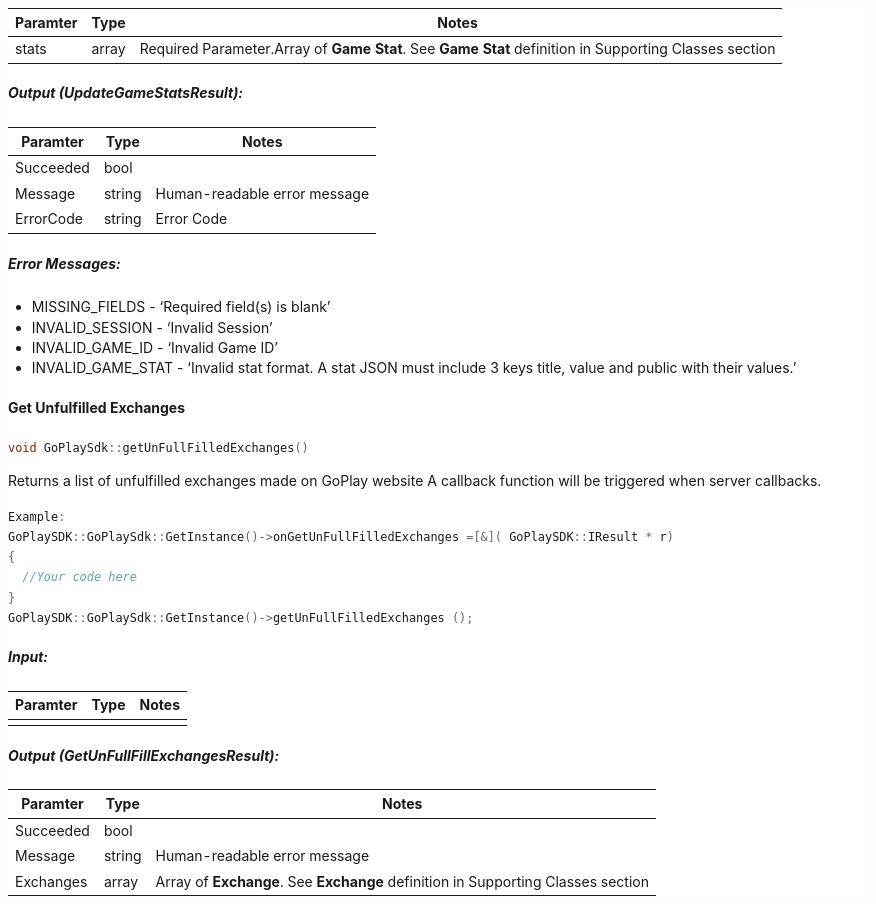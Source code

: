 | Paramter      | Type          | Notes              
| ------------- |---------------| -------------------
| stats         | array         | Required Parameter.Array of **Game Stat**. See **Game Stat** definition in Supporting Classes section

##### Output (UpdateGameStatsResult):

| Paramter      | Type          | Notes              
| ------------- |---------------| -------------------
| Succeeded     | bool          | 
| Message       | string        | Human-readable error message
| ErrorCode     | string        | Error Code 

##### Error Messages:

* MISSING_FIELDS - ‘Required field(s) is blank’
* INVALID_SESSION - ‘Invalid Session’
* INVALID_GAME_ID - ‘Invalid Game ID’
* INVALID_GAME_STAT - ‘Invalid stat format. A stat JSON must include 3 keys title, value and public with their values.’

#### <a name='get_unfulfilled_exchanges'></a>Get Unfulfilled Exchanges

```c++
void GoPlaySdk::getUnFullFilledExchanges()
```

Returns a list of unfulfilled exchanges made on GoPlay website
A callback function will be triggered when server callbacks. 

```c++
Example:
GoPlaySDK::GoPlaySdk::GetInstance()->onGetUnFullFilledExchanges =[&]( GoPlaySDK::IResult * r)
{
  //Your code here
} 
GoPlaySDK::GoPlaySdk::GetInstance()->getUnFullFilledExchanges (); 
```

##### Input:

| Paramter      | Type          | Notes              
| ------------- |---------------| -------------------
|               |               | 



##### Output (GetUnFullFillExchangesResult):

| Paramter      | Type          | Notes              
| ------------- |---------------| -------------------
| Succeeded     | bool          | 
| Message       | string        | Human-readable error message
| Exchanges     | array         | Array of **Exchange**. See **Exchange** definition in Supporting Classes section
